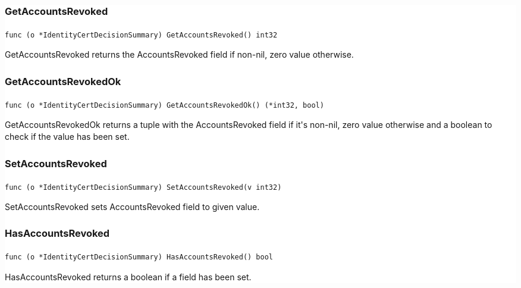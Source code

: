 ### GetAccountsRevoked

`func (o *IdentityCertDecisionSummary) GetAccountsRevoked() int32`

GetAccountsRevoked returns the AccountsRevoked field if non-nil, zero value otherwise.

### GetAccountsRevokedOk

`func (o *IdentityCertDecisionSummary) GetAccountsRevokedOk() (*int32, bool)`

GetAccountsRevokedOk returns a tuple with the AccountsRevoked field if it's non-nil, zero value otherwise and a boolean to check if the value has been set.

### SetAccountsRevoked

`func (o *IdentityCertDecisionSummary) SetAccountsRevoked(v int32)`

SetAccountsRevoked sets AccountsRevoked field to given value.

### HasAccountsRevoked

`func (o *IdentityCertDecisionSummary) HasAccountsRevoked() bool`

HasAccountsRevoked returns a boolean if a field has been set.
